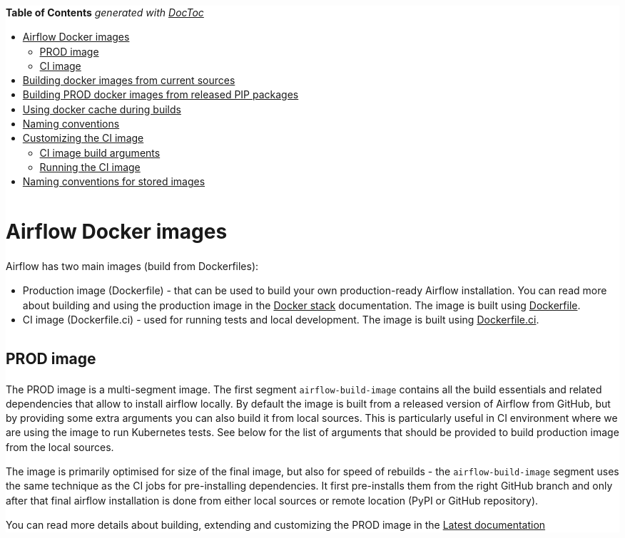 



**Table of Contents**  *generated with [DocToc](https://github.com/thlorenz/doctoc)*

- [Airflow Docker images](#airflow-docker-images)
  - [PROD image](#prod-image)
  - [CI image](#ci-image)
- [Building docker images from current sources](#building-docker-images-from-current-sources)
- [Building PROD docker images from released PIP packages](#building-prod-docker-images-from-released-pip-packages)
- [Using docker cache during builds](#using-docker-cache-during-builds)
- [Naming conventions](#naming-conventions)
- [Customizing the CI image](#customizing-the-ci-image)
  - [CI image build arguments](#ci-image-build-arguments)
  - [Running the CI image](#running-the-ci-image)
- [Naming conventions for stored images](#naming-conventions-for-stored-images)



# Airflow Docker images

Airflow has two main images (build from Dockerfiles):

- Production image (Dockerfile) - that can be used to build your own
  production-ready Airflow installation. You can read more about
  building and using the production image in the
  [Docker stack](https://airflow.apache.org/docs/docker-stack/index.html)
  documentation. The image is built using [Dockerfile](../../../../Dockerfile).
- CI image (Dockerfile.ci) - used for running tests and local
  development. The image is built using [Dockerfile.ci](../../../../Dockerfile.ci).

## PROD image

The PROD image is a multi-segment image. The first segment
`airflow-build-image` contains all the build essentials and related
dependencies that allow to install airflow locally. By default the image
is built from a released version of Airflow from GitHub, but by
providing some extra arguments you can also build it from local sources.
This is particularly useful in CI environment where we are using the
image to run Kubernetes tests. See below for the list of arguments that
should be provided to build production image from the local sources.

The image is primarily optimised for size of the final image, but also
for speed of rebuilds - the `airflow-build-image` segment uses the same
technique as the CI jobs for pre-installing dependencies. It first
pre-installs them from the right GitHub branch and only after that final
airflow installation is done from either local sources or remote
location (PyPI or GitHub repository).

You can read more details about building, extending and customizing the
PROD image in the [Latest
documentation](https://airflow.apache.org/docs/docker-stack/index.html)

